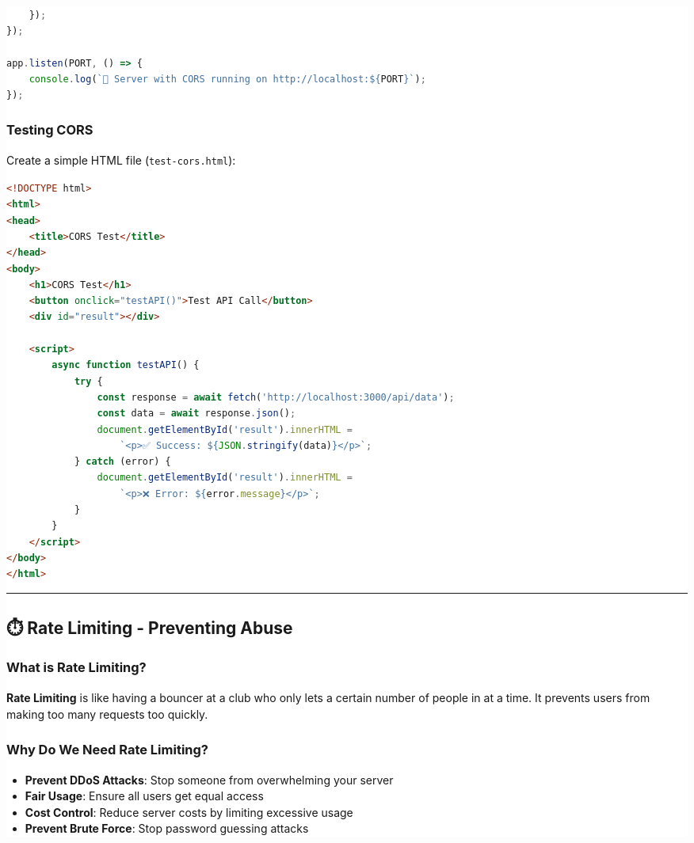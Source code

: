 ```javascript
    });
});

app.listen(PORT, () => {
    console.log(`🚀 Server with CORS running on http://localhost:${PORT}`);
});
```

### Testing CORS
Create a simple HTML file (`test-cors.html`):
```html
<!DOCTYPE html>
<html>
<head>
    <title>CORS Test</title>
</head>
<body>
    <h1>CORS Test</h1>
    <button onclick="testAPI()">Test API Call</button>
    <div id="result"></div>

    <script>
        async function testAPI() {
            try {
                const response = await fetch('http://localhost:3000/api/data');
                const data = await response.json();
                document.getElementById('result').innerHTML = 
                    `<p>✅ Success: ${JSON.stringify(data)}</p>`;
            } catch (error) {
                document.getElementById('result').innerHTML = 
                    `<p>❌ Error: ${error.message}</p>`;
            }
        }
    </script>
</body>
</html>
```

---

## ⏱️ Rate Limiting - Preventing Abuse

### What is Rate Limiting?
**Rate Limiting** is like having a bouncer at a club who only lets a certain number of people in at a time. It prevents users from making too many requests too quickly.

### Why Do We Need Rate Limiting?
- **Prevent DDoS Attacks**: Stop someone from overwhelming your server
- **Fair Usage**: Ensure all users get equal access
- **Cost Control**: Reduce server costs by limiting excessive usage
- **Prevent Brute Force**: Stop password guessing attacks
